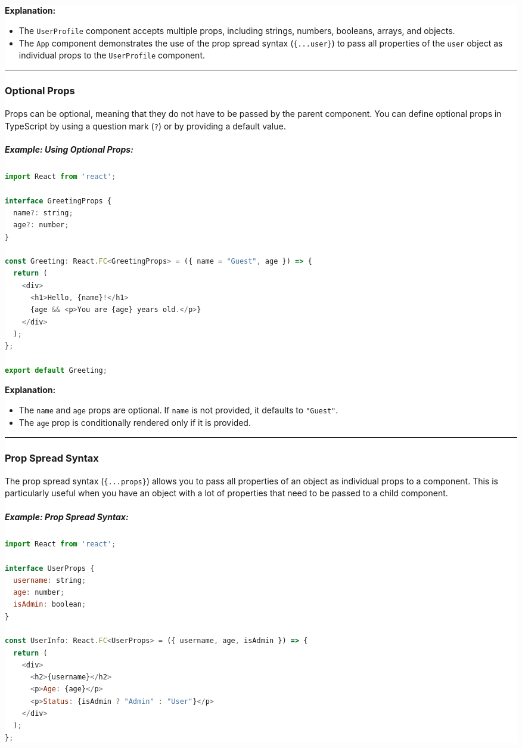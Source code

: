 **Explanation:**
- The `UserProfile` component accepts multiple props, including strings, numbers, booleans, arrays, and objects.
- The `App` component demonstrates the use of the prop spread syntax (`{...user}`) to pass all properties of the `user` object as individual props to the `UserProfile` component.

---

### **Optional Props**

Props can be optional, meaning that they do not have to be passed by the parent component. You can define optional props in TypeScript by using a question mark (`?`) or by providing a default value.

##### **Example: Using Optional Props:**

```javascript
import React from 'react';

interface GreetingProps {
  name?: string;
  age?: number;
}

const Greeting: React.FC<GreetingProps> = ({ name = "Guest", age }) => {
  return (
    <div>
      <h1>Hello, {name}!</h1>
      {age && <p>You are {age} years old.</p>}
    </div>
  );
};

export default Greeting;
```

**Explanation:**
- The `name` and `age` props are optional. If `name` is not provided, it defaults to `"Guest"`.
- The `age` prop is conditionally rendered only if it is provided.

---

### **Prop Spread Syntax**

The prop spread syntax (`{...props}`) allows you to pass all properties of an object as individual props to a component. This is particularly useful when you have an object with a lot of properties that need to be passed to a child component.

##### **Example: Prop Spread Syntax:**

```javascript
import React from 'react';

interface UserProps {
  username: string;
  age: number;
  isAdmin: boolean;
}

const UserInfo: React.FC<UserProps> = ({ username, age, isAdmin }) => {
  return (
    <div>
      <h2>{username}</h2>
      <p>Age: {age}</p>
      <p>Status: {isAdmin ? "Admin" : "User"}</p>
    </div>
  );
};
```